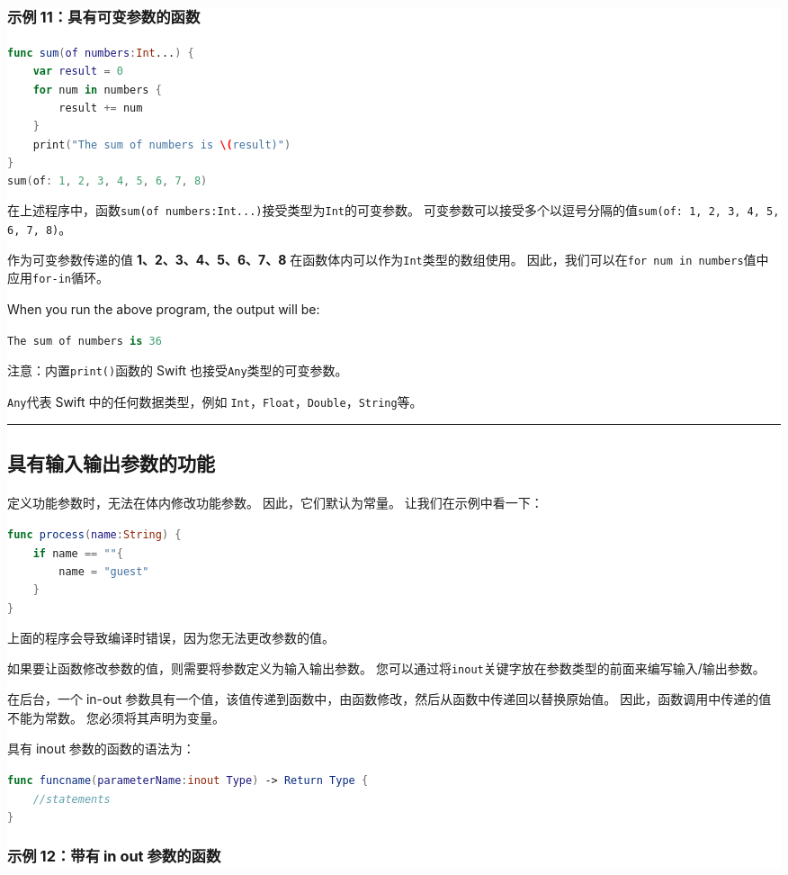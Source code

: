 ### 示例 11：具有可变参数的函数

```swift
func sum(of numbers:Int...) {
    var result = 0
    for num in numbers {
        result += num
    }
    print("The sum of numbers is \(result)")
}
sum(of: 1, 2, 3, 4, 5, 6, 7, 8) 
```

在上述程序中，函数`sum(of numbers:Int...)`接受类型为`Int`的可变参数。 可变参数可以接受多个以逗号分隔的值`sum(of: 1, 2, 3, 4, 5, 6, 7, 8)`。

作为可变参数传递的值 **1、2、3、4、5、6、7、8** 在函数体内可以作为`Int`类型的数组使用。 因此，我们可以在`for num in numbers`值中应用`for-in`循环。

When you run the above program, the output will be:

```swift
The sum of numbers is 36
```

注意：内置`print()`函数的 Swift 也接受`Any`类型的可变参数。

`Any`代表 Swift 中的任何数据类型，例如 `Int`，`Float`，`Double`，`String`等。

* * *

## 具有输入输出参数的功能

定义功能参数时，无法在体内修改功能参数。 因此，它们默认为常量。 让我们在示例中看一下：

```swift
func process(name:String) {
    if name == ""{
        name = "guest"
    }
}

```

上面的程序会导致编译时错误，因为您无法更改参数的值。

如果要让函数修改参数的值，则需要将参数定义为输入输出参数。 您可以通过将`inout`关键字放在参数类型的前面来编写输入/输出参数。

在后台，一个 in-out 参数具有一个值，该值传递到函数中，由函数修改，然后从函数中传递回以替换原始值。 因此，函数调用中传递的值不能为常数。 您必须将其声明为变量。

具有 inout 参数的函数的语法为：

```swift
func funcname(parameterName:inout Type) -> Return Type {
    //statements
}
```

### 示例 12：带有 in out 参数的函数
